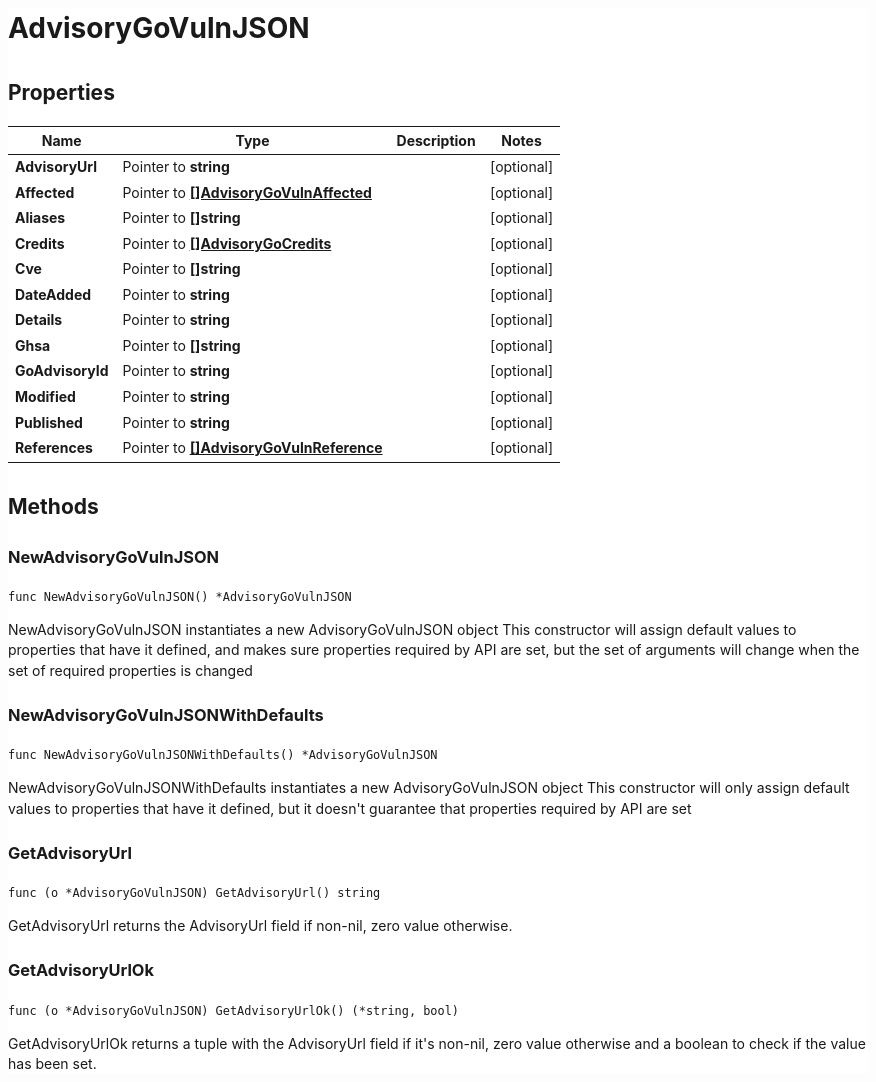 # AdvisoryGoVulnJSON

## Properties

Name | Type | Description | Notes
------------ | ------------- | ------------- | -------------
**AdvisoryUrl** | Pointer to **string** |  | [optional] 
**Affected** | Pointer to [**[]AdvisoryGoVulnAffected**](AdvisoryGoVulnAffected.md) |  | [optional] 
**Aliases** | Pointer to **[]string** |  | [optional] 
**Credits** | Pointer to [**[]AdvisoryGoCredits**](AdvisoryGoCredits.md) |  | [optional] 
**Cve** | Pointer to **[]string** |  | [optional] 
**DateAdded** | Pointer to **string** |  | [optional] 
**Details** | Pointer to **string** |  | [optional] 
**Ghsa** | Pointer to **[]string** |  | [optional] 
**GoAdvisoryId** | Pointer to **string** |  | [optional] 
**Modified** | Pointer to **string** |  | [optional] 
**Published** | Pointer to **string** |  | [optional] 
**References** | Pointer to [**[]AdvisoryGoVulnReference**](AdvisoryGoVulnReference.md) |  | [optional] 

## Methods

### NewAdvisoryGoVulnJSON

`func NewAdvisoryGoVulnJSON() *AdvisoryGoVulnJSON`

NewAdvisoryGoVulnJSON instantiates a new AdvisoryGoVulnJSON object
This constructor will assign default values to properties that have it defined,
and makes sure properties required by API are set, but the set of arguments
will change when the set of required properties is changed

### NewAdvisoryGoVulnJSONWithDefaults

`func NewAdvisoryGoVulnJSONWithDefaults() *AdvisoryGoVulnJSON`

NewAdvisoryGoVulnJSONWithDefaults instantiates a new AdvisoryGoVulnJSON object
This constructor will only assign default values to properties that have it defined,
but it doesn't guarantee that properties required by API are set

### GetAdvisoryUrl

`func (o *AdvisoryGoVulnJSON) GetAdvisoryUrl() string`

GetAdvisoryUrl returns the AdvisoryUrl field if non-nil, zero value otherwise.

### GetAdvisoryUrlOk

`func (o *AdvisoryGoVulnJSON) GetAdvisoryUrlOk() (*string, bool)`

GetAdvisoryUrlOk returns a tuple with the AdvisoryUrl field if it's non-nil, zero value otherwise
and a boolean to check if the value has been set.
